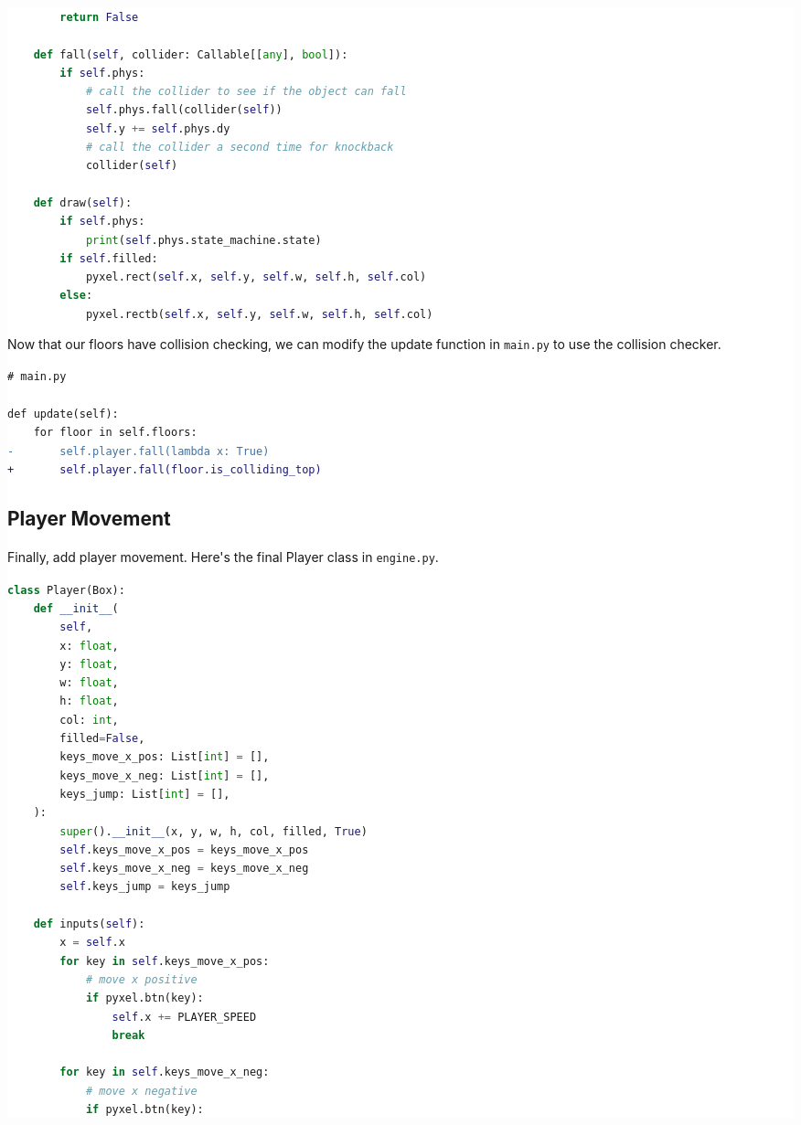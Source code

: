 ```py
        return False

    def fall(self, collider: Callable[[any], bool]):
        if self.phys:
            # call the collider to see if the object can fall
            self.phys.fall(collider(self))
            self.y += self.phys.dy
            # call the collider a second time for knockback
            collider(self)

    def draw(self):
        if self.phys:
            print(self.phys.state_machine.state)
        if self.filled:
            pyxel.rect(self.x, self.y, self.w, self.h, self.col)
        else:
            pyxel.rectb(self.x, self.y, self.w, self.h, self.col)
```

Now that our floors have collision checking, we can modify the update function in `main.py` to use the collision checker.

```diff
# main.py

def update(self):
    for floor in self.floors:
-       self.player.fall(lambda x: True)
+       self.player.fall(floor.is_colliding_top)
```

## Player Movement

Finally, add player movement. Here's the final Player class in `engine.py`.

```py
class Player(Box):
    def __init__(
        self,
        x: float,
        y: float,
        w: float,
        h: float,
        col: int,
        filled=False,
        keys_move_x_pos: List[int] = [],
        keys_move_x_neg: List[int] = [],
        keys_jump: List[int] = [],
    ):
        super().__init__(x, y, w, h, col, filled, True)
        self.keys_move_x_pos = keys_move_x_pos
        self.keys_move_x_neg = keys_move_x_neg
        self.keys_jump = keys_jump

    def inputs(self):
        x = self.x
        for key in self.keys_move_x_pos:
            # move x positive
            if pyxel.btn(key):
                self.x += PLAYER_SPEED
                break

        for key in self.keys_move_x_neg:
            # move x negative
            if pyxel.btn(key):
```